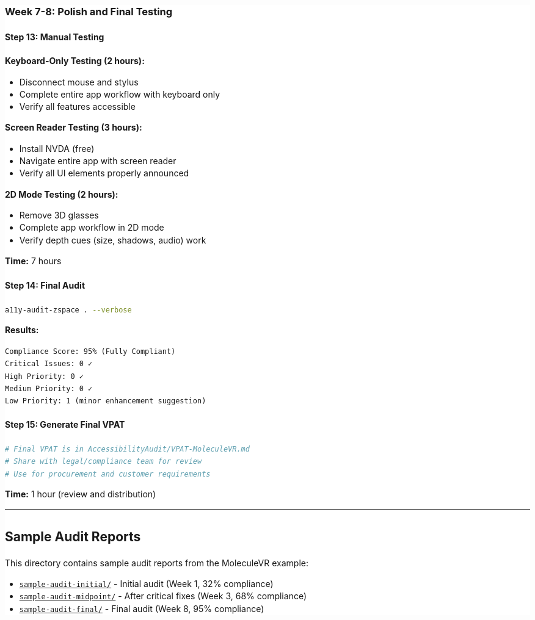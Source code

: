 
### Week 7-8: Polish and Final Testing

#### Step 13: Manual Testing

**Keyboard-Only Testing (2 hours):**
- Disconnect mouse and stylus
- Complete entire app workflow with keyboard only
- Verify all features accessible

**Screen Reader Testing (3 hours):**
- Install NVDA (free)
- Navigate entire app with screen reader
- Verify all UI elements properly announced

**2D Mode Testing (2 hours):**
- Remove 3D glasses
- Complete app workflow in 2D mode
- Verify depth cues (size, shadows, audio) work

**Time:** 7 hours

#### Step 14: Final Audit

```bash
a11y-audit-zspace . --verbose
```

**Results:**
```
Compliance Score: 95% (Fully Compliant)
Critical Issues: 0 ✓
High Priority: 0 ✓
Medium Priority: 0 ✓
Low Priority: 1 (minor enhancement suggestion)
```

#### Step 15: Generate Final VPAT

```bash
# Final VPAT is in AccessibilityAudit/VPAT-MoleculeVR.md
# Share with legal/compliance team for review
# Use for procurement and customer requirements
```

**Time:** 1 hour (review and distribution)

---

## Sample Audit Reports

This directory contains sample audit reports from the MoleculeVR example:

- [`sample-audit-initial/`](sample-audit-initial/) - Initial audit (Week 1, 32% compliance)
- [`sample-audit-midpoint/`](sample-audit-midpoint/) - After critical fixes (Week 3, 68% compliance)
- [`sample-audit-final/`](sample-audit-final/) - Final audit (Week 8, 95% compliance)
